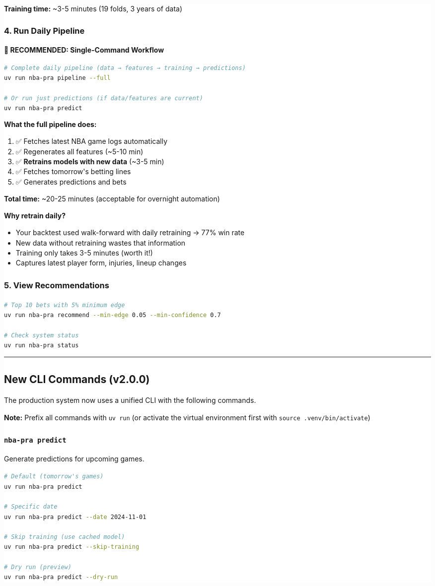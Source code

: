 **Training time:** ~3-5 minutes (19 folds, 3 years of data)

### 4. Run Daily Pipeline

**🎯 RECOMMENDED: Single-Command Workflow**

```bash
# Complete daily pipeline (data → features → training → predictions)
uv run nba-pra pipeline --full

# Or run just predictions (if data/features are current)
uv run nba-pra predict
```

**What the full pipeline does:**
1. ✅ Fetches latest NBA game logs automatically
2. ✅ Regenerates all features (~5-10 min)
3. ✅ **Retrains models with new data** (~3-5 min)
4. ✅ Fetches tomorrow's betting lines
5. ✅ Generates predictions and bets

**Total time:** ~20-25 minutes (acceptable for overnight automation)

**Why retrain daily?**
- Your backtest used walk-forward with daily retraining → 77% win rate
- New data without retraining wastes that information
- Training only takes 3-5 minutes (worth it!)
- Captures latest player form, injuries, lineup changes

### 5. View Recommendations

```bash
# Top 10 bets with 5% minimum edge
uv run nba-pra recommend --min-edge 0.05 --min-confidence 0.7

# Check system status
uv run nba-pra status
```

---

## New CLI Commands (v2.0.0)

The production system now uses a unified CLI with the following commands.

**Note:** Prefix all commands with `uv run` (or activate the virtual environment first with `source .venv/bin/activate`)

### `nba-pra predict`
Generate predictions for upcoming games.

```bash
# Default (tomorrow's games)
uv run nba-pra predict

# Specific date
uv run nba-pra predict --date 2024-11-01

# Skip training (use cached model)
uv run nba-pra predict --skip-training

# Dry run (preview)
uv run nba-pra predict --dry-run
```
